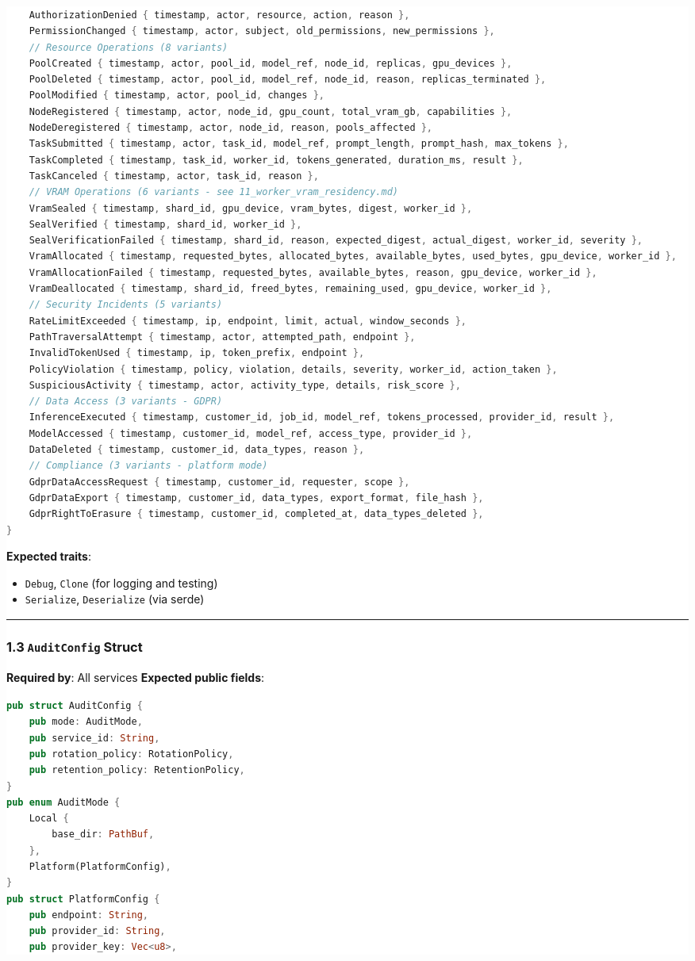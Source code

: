 ```rust
    AuthorizationDenied { timestamp, actor, resource, action, reason },
    PermissionChanged { timestamp, actor, subject, old_permissions, new_permissions },
    // Resource Operations (8 variants)
    PoolCreated { timestamp, actor, pool_id, model_ref, node_id, replicas, gpu_devices },
    PoolDeleted { timestamp, actor, pool_id, model_ref, node_id, reason, replicas_terminated },
    PoolModified { timestamp, actor, pool_id, changes },
    NodeRegistered { timestamp, actor, node_id, gpu_count, total_vram_gb, capabilities },
    NodeDeregistered { timestamp, actor, node_id, reason, pools_affected },
    TaskSubmitted { timestamp, actor, task_id, model_ref, prompt_length, prompt_hash, max_tokens },
    TaskCompleted { timestamp, task_id, worker_id, tokens_generated, duration_ms, result },
    TaskCanceled { timestamp, actor, task_id, reason },
    // VRAM Operations (6 variants - see 11_worker_vram_residency.md)
    VramSealed { timestamp, shard_id, gpu_device, vram_bytes, digest, worker_id },
    SealVerified { timestamp, shard_id, worker_id },
    SealVerificationFailed { timestamp, shard_id, reason, expected_digest, actual_digest, worker_id, severity },
    VramAllocated { timestamp, requested_bytes, allocated_bytes, available_bytes, used_bytes, gpu_device, worker_id },
    VramAllocationFailed { timestamp, requested_bytes, available_bytes, reason, gpu_device, worker_id },
    VramDeallocated { timestamp, shard_id, freed_bytes, remaining_used, gpu_device, worker_id },
    // Security Incidents (5 variants)
    RateLimitExceeded { timestamp, ip, endpoint, limit, actual, window_seconds },
    PathTraversalAttempt { timestamp, actor, attempted_path, endpoint },
    InvalidTokenUsed { timestamp, ip, token_prefix, endpoint },
    PolicyViolation { timestamp, policy, violation, details, severity, worker_id, action_taken },
    SuspiciousActivity { timestamp, actor, activity_type, details, risk_score },
    // Data Access (3 variants - GDPR)
    InferenceExecuted { timestamp, customer_id, job_id, model_ref, tokens_processed, provider_id, result },
    ModelAccessed { timestamp, customer_id, model_ref, access_type, provider_id },
    DataDeleted { timestamp, customer_id, data_types, reason },
    // Compliance (3 variants - platform mode)
    GdprDataAccessRequest { timestamp, customer_id, requester, scope },
    GdprDataExport { timestamp, customer_id, data_types, export_format, file_hash },
    GdprRightToErasure { timestamp, customer_id, completed_at, data_types_deleted },
}
```
**Expected traits**:
- `Debug`, `Clone` (for logging and testing)
- `Serialize`, `Deserialize` (via serde)
---
### 1.3 `AuditConfig` Struct
**Required by**: All services
**Expected public fields**:
```rust
pub struct AuditConfig {
    pub mode: AuditMode,
    pub service_id: String,
    pub rotation_policy: RotationPolicy,
    pub retention_policy: RetentionPolicy,
}
pub enum AuditMode {
    Local {
        base_dir: PathBuf,
    },
    Platform(PlatformConfig),
}
pub struct PlatformConfig {
    pub endpoint: String,
    pub provider_id: String,
    pub provider_key: Vec<u8>,
```